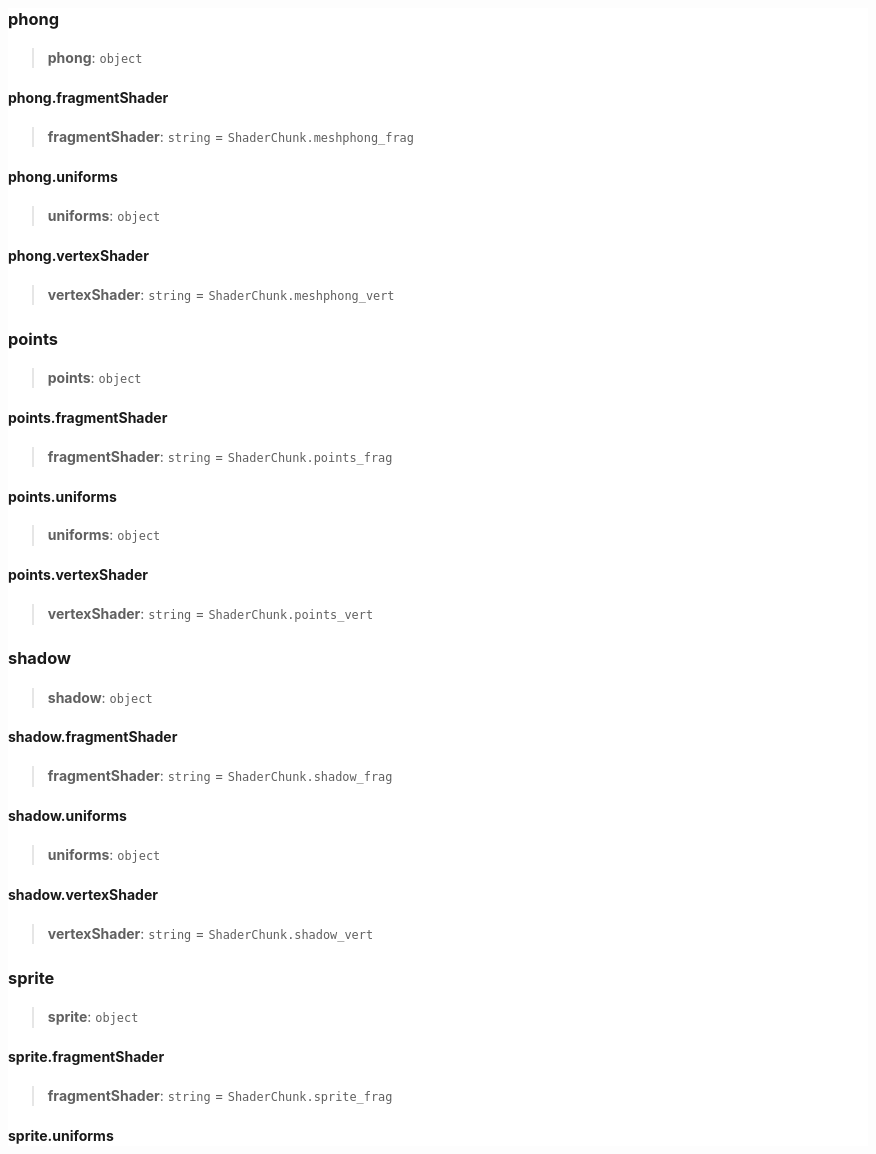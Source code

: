 ### phong

> **phong**: `object`

#### phong.fragmentShader

> **fragmentShader**: `string` = `ShaderChunk.meshphong_frag`

#### phong.uniforms

> **uniforms**: `object`

#### phong.vertexShader

> **vertexShader**: `string` = `ShaderChunk.meshphong_vert`

### points

> **points**: `object`

#### points.fragmentShader

> **fragmentShader**: `string` = `ShaderChunk.points_frag`

#### points.uniforms

> **uniforms**: `object`

#### points.vertexShader

> **vertexShader**: `string` = `ShaderChunk.points_vert`

### shadow

> **shadow**: `object`

#### shadow.fragmentShader

> **fragmentShader**: `string` = `ShaderChunk.shadow_frag`

#### shadow.uniforms

> **uniforms**: `object`

#### shadow.vertexShader

> **vertexShader**: `string` = `ShaderChunk.shadow_vert`

### sprite

> **sprite**: `object`

#### sprite.fragmentShader

> **fragmentShader**: `string` = `ShaderChunk.sprite_frag`

#### sprite.uniforms

